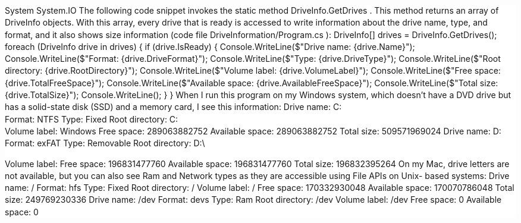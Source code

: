 
System
System.IO
The following code snippet invokes the static method
DriveInfo.GetDrives . This method returns an array of DriveInfo
objects. With this array, every drive that is ready is accessed to write
information about the drive name, type, and format, and it also shows
size information (code file DriveInformation/Program.cs ):
DriveInfo[] drives = DriveInfo.GetDrives();
foreach (DriveInfo drive in drives)
{
if (drive.IsReady)
{
Console.WriteLine($"Drive name: {drive.Name}");
Console.WriteLine($"Format: {drive.DriveFormat}");
Console.WriteLine($"Type: {drive.DriveType}");
Console.WriteLine($"Root directory:
{drive.RootDirectory}");
Console.WriteLine($"Volume label: {drive.VolumeLabel}");
Console.WriteLine($"Free space: {drive.TotalFreeSpace}");
Console.WriteLine($"Available space:
{drive.AvailableFreeSpace}");
Console.WriteLine($"Total size: {drive.TotalSize}");
Console.WriteLine();
}
}
When I run this program on my Windows system, which doesn’t have
a DVD drive but has a solid-state disk (SSD) and a memory card, I see
this information:
Drive name: C:\
Format: NTFS
Type: Fixed
Root directory: C:\
Volume label: Windows
Free space: 289063882752
Available space: 289063882752
Total size: 509571969024
Drive name: D:\
Format: exFAT
Type: Removable
Root directory: D:\


Volume label:
Free space: 196831477760
Available space: 196831477760
Total size: 196832395264
On my Mac, drive letters are not available, but you can also see Ram
and Network types as they are accessible using File APIs on Unix-
based systems:
Drive name: /
Format: hfs
Type: Fixed
Root directory: /
Volume label: /
Free space: 170332930048
Available space: 170070786048
Total size: 249769230336
Drive name: /dev
Format: devs
Type: Ram
Root directory: /dev
Volume label: /dev
Free space: 0
Available space: 0